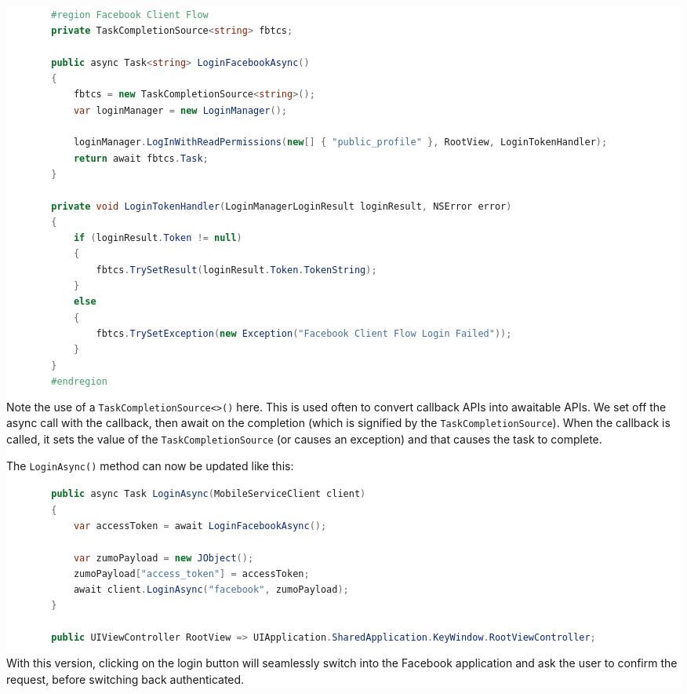 ```csharp
        #region Facebook Client Flow
        private TaskCompletionSource<string> fbtcs;

        public async Task<string> LoginFacebookAsync()
        {
            fbtcs = new TaskCompletionSource<string>();
            var loginManager = new LoginManager();

            loginManager.LogInWithReadPermissions(new[] { "public_profile" }, RootView, LoginTokenHandler);
            return await fbtcs.Task;
        }

        private void LoginTokenHandler(LoginManagerLoginResult loginResult, NSError error)
        {
            if (loginResult.Token != null)
            {
                fbtcs.TrySetResult(loginResult.Token.TokenString);
            }
            else
            {
                fbtcs.TrySetException(new Exception("Facebook Client Flow Login Failed"));
            }
        }
        #endregion
```

Note the use of a `TaskCompletionSource<>()` here.  This is used often to convert callback APIs into awaitable APIs.
We set off the async call with the callback, then await on the completion (which is signified by the
`TaskCompletionSource`).  When the callback is called, it sets the value of the `TaskCompletionSource` (or causes
an exception) and that causes the task to complete.

The `LoginAsync()` method can now be updated like this:

```csharp
        public async Task LoginAsync(MobileServiceClient client)
        {
            var accessToken = await LoginFacebookAsync();

            var zumoPayload = new JObject();
            zumoPayload["access_token"] = accessToken;
            await client.LoginAsync("facebook", zumoPayload);
        }

        public UIViewController RootView => UIApplication.SharedApplication.KeyWindow.RootViewController;
```

With this version, clicking on the login button will seamlessly switch into the Facebook application and ask the
user to confirm the request, before switching back authenticated.


[img2]: img/fb-dev-1.PNG
[img3]: img/fb-dev-2.PNG
[img4]: img/fb-dev-3.PNG
[img5]: img/fb-dev-4.PNG
[img6]: img/fb-dev-5.PNG
[img7]: img/auth-success.PNG
[img8]: img/goog-dev-1.PNG
[img9]: img/goog-dev-2.PNG
[img10]: img/goog-dev-3.PNG
[img11]: img/goog-dev-4.PNG
[img12]: img/goog-dev-5.PNG
[img13]: img/goog-dev-6.PNG
[img14]: img/msa-dev-1.PNG
[img15]: img/msa-dev-2.PNG
[img16]: img/msa-dev-3.PNG
[img17]: img/msa-dev-4.PNG
[img18]: img/msa-dev-5.PNG
[img19]: img/msa-dev-6.PNG
[img20]: img/msa-dev-7.PNG
[img21]: img/twtr-dev-1.PNG
[img22]: img/twtr-dev-2.PNG
[img23]: img/twtr-dev-3.PNG
[img58]: img/img58.png
[chapter1]: ../chapter1/firstapp_pc.md
[portal]: https://portal.azure.com/
[8]: https://facebook.com/
[9]: https://developers.facebook.com/
[10]: https://github.com/adrianhall/develop-mobile-apps-with-csharp-and-azure/tree/master/Chapter2
[11]: https://accounts.google.com/
[12]: https://console.developers.google.com/iam-admin/projects
[13]: https://apps.dev.microsoft.com/?mkt=en-us#/appList
[14]: https://twitter.com/
[15]: https://apps.twitter.com/
[22]: https://developer.xamarin.com/guides/xamarin-forms/dependency-service/